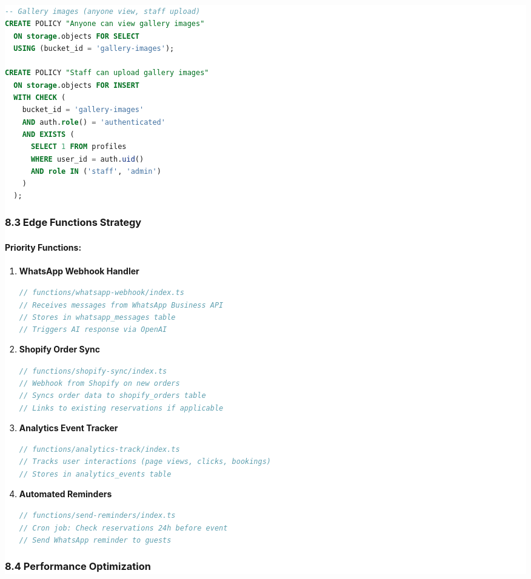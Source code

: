 ```sql
-- Gallery images (anyone view, staff upload)
CREATE POLICY "Anyone can view gallery images"
  ON storage.objects FOR SELECT
  USING (bucket_id = 'gallery-images');

CREATE POLICY "Staff can upload gallery images"
  ON storage.objects FOR INSERT
  WITH CHECK (
    bucket_id = 'gallery-images'
    AND auth.role() = 'authenticated'
    AND EXISTS (
      SELECT 1 FROM profiles
      WHERE user_id = auth.uid()
      AND role IN ('staff', 'admin')
    )
  );
```

### 8.3 Edge Functions Strategy

#### **Priority Functions:**

1. **WhatsApp Webhook Handler**
   ```typescript
   // functions/whatsapp-webhook/index.ts
   // Receives messages from WhatsApp Business API
   // Stores in whatsapp_messages table
   // Triggers AI response via OpenAI
   ```

2. **Shopify Order Sync**
   ```typescript
   // functions/shopify-sync/index.ts
   // Webhook from Shopify on new orders
   // Syncs order data to shopify_orders table
   // Links to existing reservations if applicable
   ```

3. **Analytics Event Tracker**
   ```typescript
   // functions/analytics-track/index.ts
   // Tracks user interactions (page views, clicks, bookings)
   // Stores in analytics_events table
   ```

4. **Automated Reminders**
   ```typescript
   // functions/send-reminders/index.ts
   // Cron job: Check reservations 24h before event
   // Send WhatsApp reminder to guests
   ```

### 8.4 Performance Optimization
